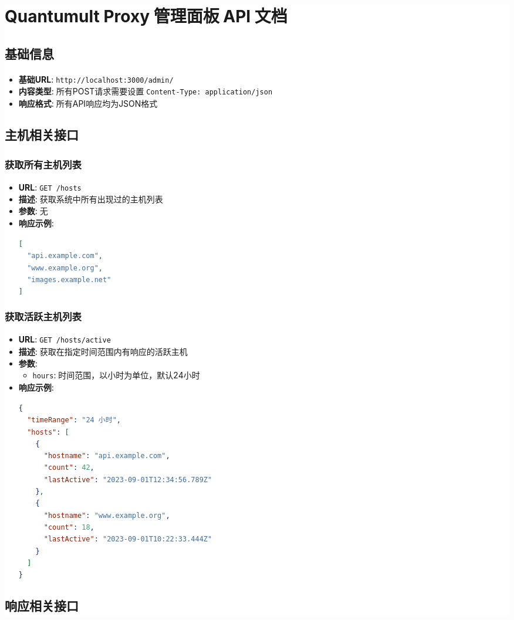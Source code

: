# Quantumult Proxy 管理面板 API 文档

## 基础信息

- **基础URL**: `http://localhost:3000/admin/`
- **内容类型**: 所有POST请求需要设置 `Content-Type: application/json`
- **响应格式**: 所有API响应均为JSON格式

## 主机相关接口

### 获取所有主机列表

- **URL**: `GET /hosts`
- **描述**: 获取系统中所有出现过的主机列表
- **参数**: 无
- **响应示例**:
  ```json
  [
    "api.example.com",
    "www.example.org",
    "images.example.net"
  ]
  ```

### 获取活跃主机列表

- **URL**: `GET /hosts/active`
- **描述**: 获取在指定时间范围内有响应的活跃主机
- **参数**:
  - `hours`: 时间范围，以小时为单位，默认24小时
- **响应示例**:
  ```json
  {
    "timeRange": "24 小时",
    "hosts": [
      {
        "hostname": "api.example.com",
        "count": 42,
        "lastActive": "2023-09-01T12:34:56.789Z"
      },
      {
        "hostname": "www.example.org",
        "count": 18,
        "lastActive": "2023-09-01T10:22:33.444Z"
      }
    ]
  }
  ```

## 响应相关接口
